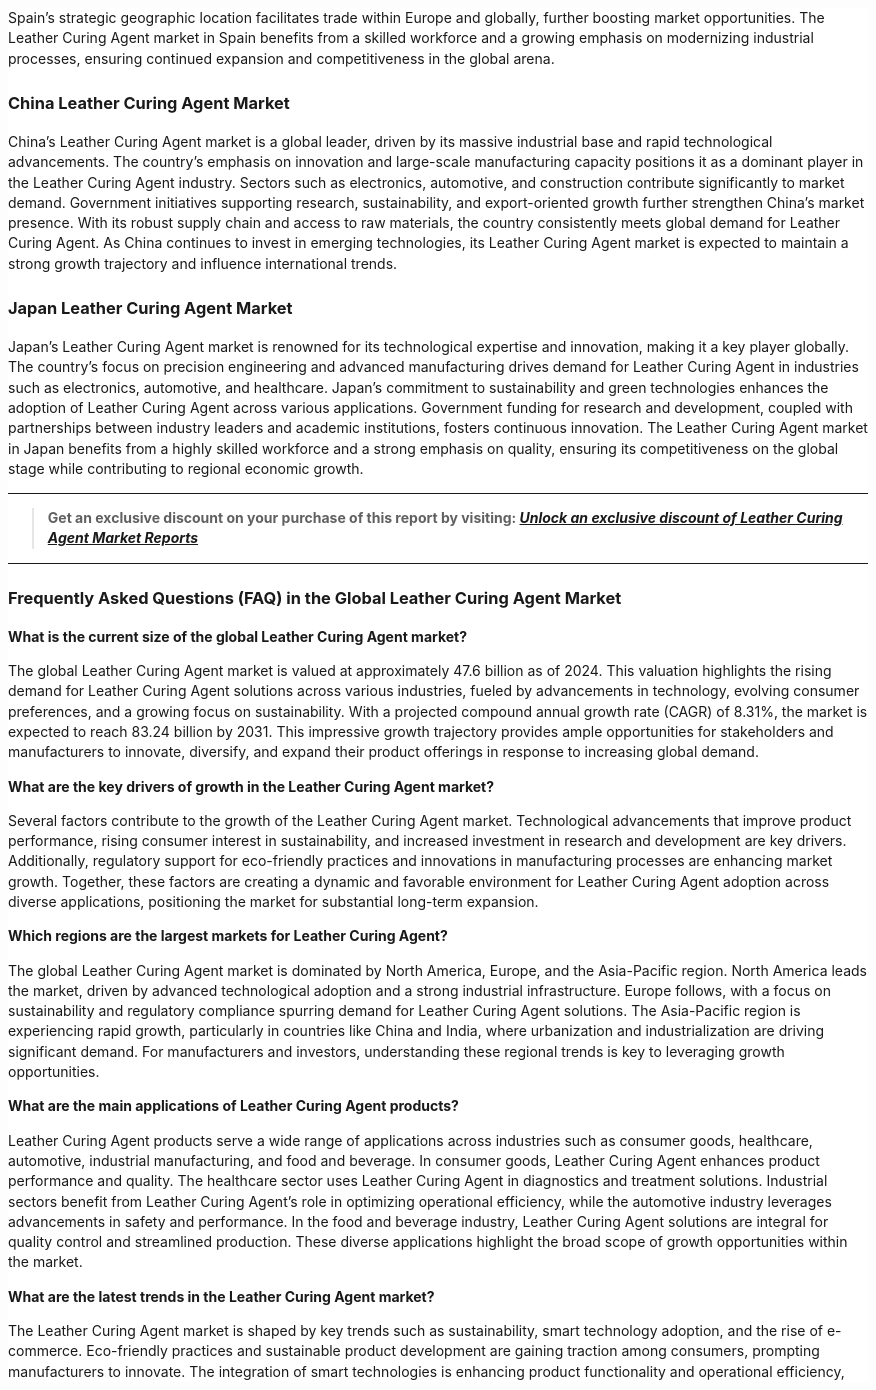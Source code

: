 Spain&rsquo;s strategic geographic location facilitates trade within Europe and globally, further boosting market opportunities. The Leather Curing Agent market in Spain benefits from a skilled workforce and a growing emphasis on modernizing industrial processes, ensuring continued expansion and competitiveness in the global arena.</p><h3>China Leather Curing Agent Market</h3><p>China&rsquo;s Leather Curing Agent market is a global leader, driven by its massive industrial base and rapid technological advancements. The country&rsquo;s emphasis on innovation and large-scale manufacturing capacity positions it as a dominant player in the Leather Curing Agent industry. Sectors such as electronics, automotive, and construction contribute significantly to market demand. Government initiatives supporting research, sustainability, and export-oriented growth further strengthen China&rsquo;s market presence. With its robust supply chain and access to raw materials, the country consistently meets global demand for Leather Curing Agent. As China continues to invest in emerging technologies, its Leather Curing Agent market is expected to maintain a strong growth trajectory and influence international trends.</p><h3>Japan Leather Curing Agent Market</h3><p>Japan&rsquo;s Leather Curing Agent market is renowned for its technological expertise and innovation, making it a key player globally. The country&rsquo;s focus on precision engineering and advanced manufacturing drives demand for Leather Curing Agent in industries such as electronics, automotive, and healthcare. Japan&rsquo;s commitment to sustainability and green technologies enhances the adoption of Leather Curing Agent across various applications. Government funding for research and development, coupled with partnerships between industry leaders and academic institutions, fosters continuous innovation. The Leather Curing Agent market in Japan benefits from a highly skilled workforce and a strong emphasis on quality, ensuring its competitiveness on the global stage while contributing to regional economic growth.</p><hr /><blockquote><p><strong>Get an exclusive discount on your purchase of this report by visiting: <em><a href="://marketresearchpulse.com/ask-for-discount/147788?utm_source=Github&amp;utm_medium=030">Unlock an exclusive discount of Leather Curing Agent Market Reports</a></em>&nbsp;</strong></p></blockquote><hr /><h3>Frequently Asked Questions (FAQ) in the Global Leather Curing Agent Market</h3><p><strong>What is the current size of the global Leather Curing Agent market?</strong></p><p>The global Leather Curing Agent market is valued at approximately 47.6 billion as of 2024. This valuation highlights the rising demand for Leather Curing Agent solutions across various industries, fueled by advancements in technology, evolving consumer preferences, and a growing focus on sustainability. With a projected compound annual growth rate (CAGR) of 8.31%, the market is expected to reach 83.24 billion by 2031. This impressive growth trajectory provides ample opportunities for stakeholders and manufacturers to innovate, diversify, and expand their product offerings in response to increasing global demand.</p><p><strong>What are the key drivers of growth in the Leather Curing Agent market?</strong></p><p>Several factors contribute to the growth of the Leather Curing Agent market. Technological advancements that improve product performance, rising consumer interest in sustainability, and increased investment in research and development are key drivers. Additionally, regulatory support for eco-friendly practices and innovations in manufacturing processes are enhancing market growth. Together, these factors are creating a dynamic and favorable environment for Leather Curing Agent adoption across diverse applications, positioning the market for substantial long-term expansion.</p><p><strong>Which regions are the largest markets for Leather Curing Agent?</strong></p><p>The global Leather Curing Agent market is dominated by North America, Europe, and the Asia-Pacific region. North America leads the market, driven by advanced technological adoption and a strong industrial infrastructure. Europe follows, with a focus on sustainability and regulatory compliance spurring demand for Leather Curing Agent solutions. The Asia-Pacific region is experiencing rapid growth, particularly in countries like China and India, where urbanization and industrialization are driving significant demand. For manufacturers and investors, understanding these regional trends is key to leveraging growth opportunities.</p><p><strong>What are the main applications of Leather Curing Agent products?</strong></p><p>Leather Curing Agent products serve a wide range of applications across industries such as consumer goods, healthcare, automotive, industrial manufacturing, and food and beverage. In consumer goods, Leather Curing Agent enhances product performance and quality. The healthcare sector uses Leather Curing Agent in diagnostics and treatment solutions. Industrial sectors benefit from Leather Curing Agent&rsquo;s role in optimizing operational efficiency, while the automotive industry leverages advancements in safety and performance. In the food and beverage industry, Leather Curing Agent solutions are integral for quality control and streamlined production. These diverse applications highlight the broad scope of growth opportunities within the market.</p><p><strong>What are the latest trends in the Leather Curing Agent market?</strong></p><p>The Leather Curing Agent market is shaped by key trends such as sustainability, smart technology adoption, and the rise of e-commerce. Eco-friendly practices and sustainable product development are gaining traction among consumers, prompting manufacturers to innovate. The integration of smart technologies is enhancing product functionality and operational efficiency,